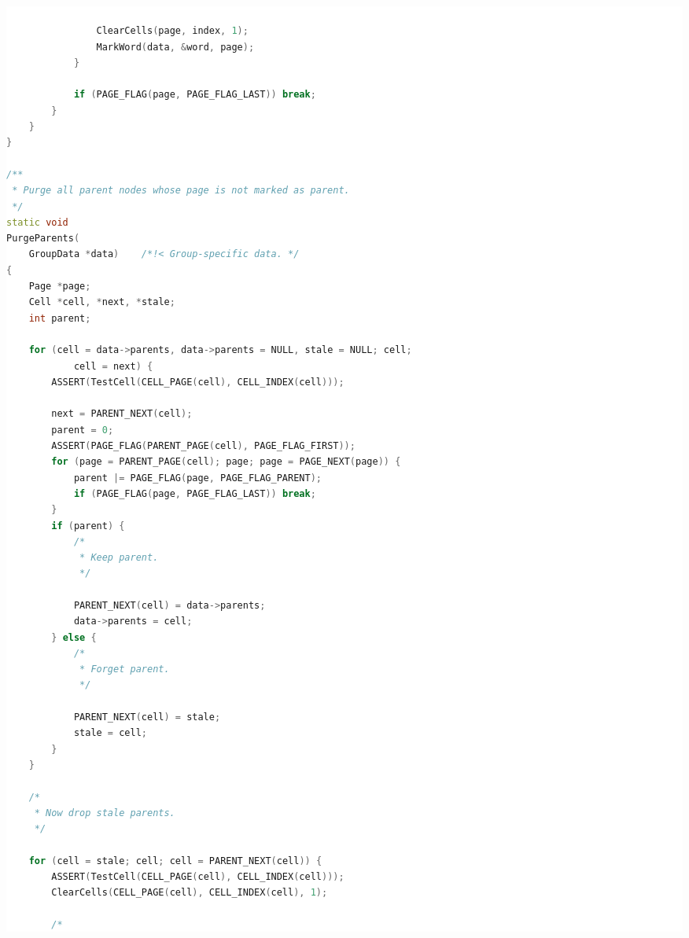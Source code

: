 ```cpp

                ClearCells(page, index, 1);
                MarkWord(data, &word, page);
            }

            if (PAGE_FLAG(page, PAGE_FLAG_LAST)) break;
        }
    }
}

/**
 * Purge all parent nodes whose page is not marked as parent.
 */
static void
PurgeParents(
    GroupData *data)    /*!< Group-specific data. */
{
    Page *page;
    Cell *cell, *next, *stale;
    int parent;

    for (cell = data->parents, data->parents = NULL, stale = NULL; cell;
            cell = next) {
        ASSERT(TestCell(CELL_PAGE(cell), CELL_INDEX(cell)));

        next = PARENT_NEXT(cell);
        parent = 0;
        ASSERT(PAGE_FLAG(PARENT_PAGE(cell), PAGE_FLAG_FIRST));
        for (page = PARENT_PAGE(cell); page; page = PAGE_NEXT(page)) {
            parent |= PAGE_FLAG(page, PAGE_FLAG_PARENT);
            if (PAGE_FLAG(page, PAGE_FLAG_LAST)) break;
        }
        if (parent) {
            /*
             * Keep parent.
             */

            PARENT_NEXT(cell) = data->parents;
            data->parents = cell;
        } else {
            /*
             * Forget parent.
             */

            PARENT_NEXT(cell) = stale;
            stale = cell;
        }
    }

    /*
     * Now drop stale parents.
     */

    for (cell = stale; cell; cell = PARENT_NEXT(cell)) {
        ASSERT(TestCell(CELL_PAGE(cell), CELL_INDEX(cell)));
        ClearCells(CELL_PAGE(cell), CELL_INDEX(cell), 1);

        /*
